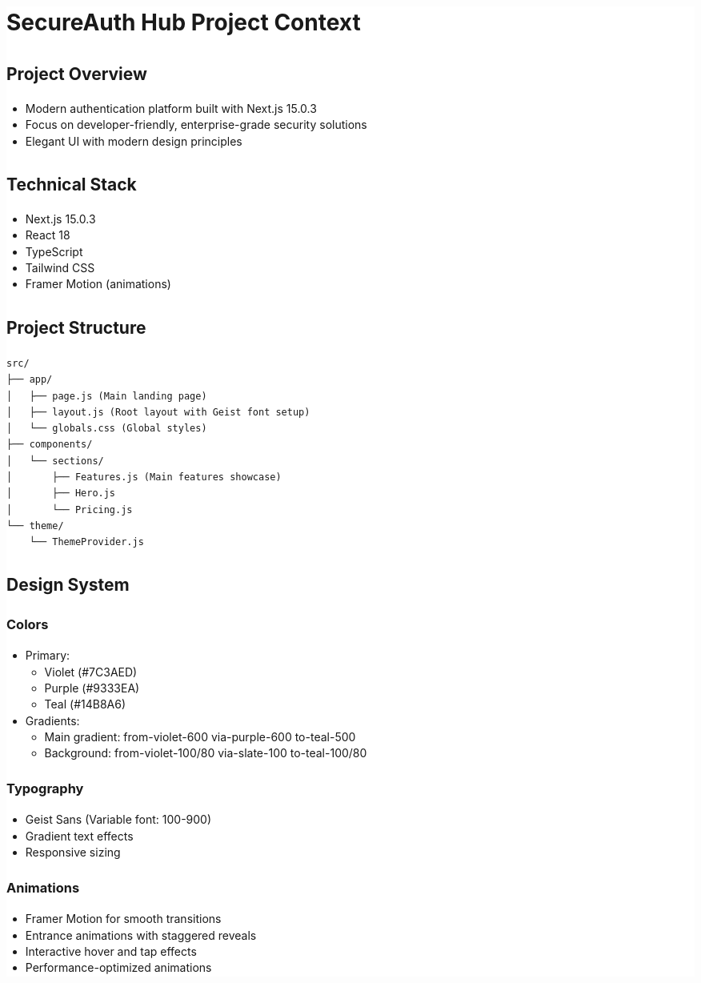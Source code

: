 # SecureAuth Hub Project Context

## Project Overview
- Modern authentication platform built with Next.js 15.0.3
- Focus on developer-friendly, enterprise-grade security solutions
- Elegant UI with modern design principles

## Technical Stack
- Next.js 15.0.3
- React 18
- TypeScript
- Tailwind CSS
- Framer Motion (animations)

## Project Structure
```
src/
├── app/
│   ├── page.js (Main landing page)
│   ├── layout.js (Root layout with Geist font setup)
│   └── globals.css (Global styles)
├── components/
│   └── sections/
│       ├── Features.js (Main features showcase)
│       ├── Hero.js
│       └── Pricing.js
└── theme/
    └── ThemeProvider.js
```

## Design System
### Colors
- Primary: 
  - Violet (#7C3AED)
  - Purple (#9333EA)
  - Teal (#14B8A6)
- Gradients:
  - Main gradient: from-violet-600 via-purple-600 to-teal-500
  - Background: from-violet-100/80 via-slate-100 to-teal-100/80

### Typography
- Geist Sans (Variable font: 100-900)
- Gradient text effects
- Responsive sizing

### Animations
- Framer Motion for smooth transitions
- Entrance animations with staggered reveals
- Interactive hover and tap effects
- Performance-optimized animations
